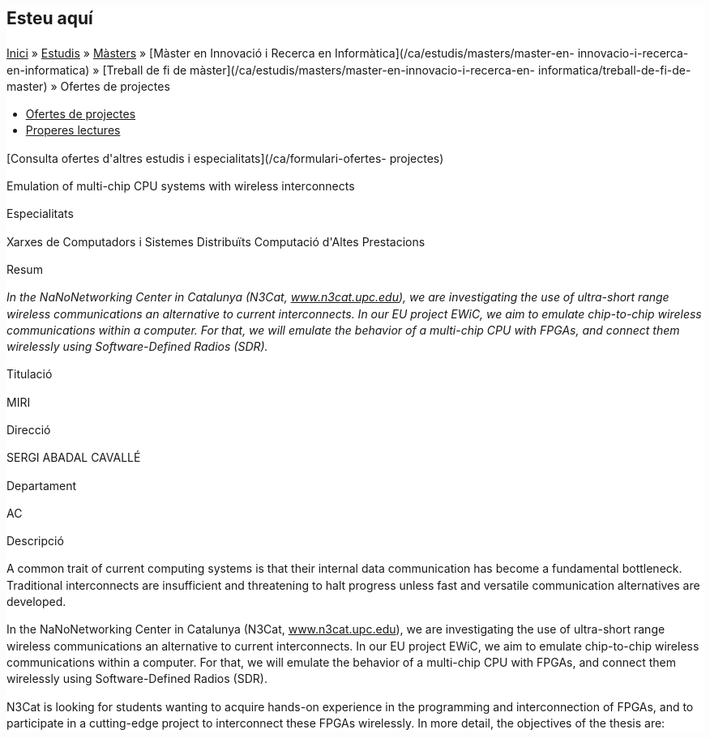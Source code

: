 ## Esteu aquí

[Inici](/ca) » [Estudis](/ca/estudis) » [Màsters](/ca/estudis/masters) »
[Màster en Innovació i Recerca en Informàtica](/ca/estudis/masters/master-en-
innovacio-i-recerca-en-informatica) » [Treball de fi de
màster](/ca/estudis/masters/master-en-innovacio-i-recerca-en-
informatica/treball-de-fi-de-master) » Ofertes de projectes

  * [Ofertes de projectes](/ca/estudis/masters/master-en-innovacio-i-recerca-en-informatica/treball-de-fi-de-master/ofertes-de-projectes)
  * [Properes lectures](/ca/estudis/masters/master-en-innovacio-i-recerca-en-informatica/treball-de-fi-de-master/properes-lectures)

[Consulta ofertes d'altres estudis i especialitats](/ca/formulari-ofertes-
projectes)

Emulation of multi-chip CPU systems with wireless interconnects

Especialitats

Xarxes de Computadors i Sistemes Distribuïts Computació d'Altes Prestacions

Resum

_In the NaNoNetworking Center in Catalunya (N3Cat, www.n3cat.upc.edu), we are
investigating the use of ultra-short range wireless communications an
alternative to current interconnects. In our EU project EWiC, we aim to
emulate chip-to-chip wireless communications within a computer. For that, we
will emulate the behavior of a multi-chip CPU with FPGAs, and connect them
wirelessly using Software-Defined Radios (SDR)._

Titulació

MIRI

Direcció

SERGI ABADAL CAVALLÉ

Departament

AC

Descripció

A common trait of current computing systems is that their internal data
communication has become a fundamental bottleneck. Traditional interconnects
are insufficient and threatening to halt progress unless fast and versatile
communication alternatives are developed.

In the NaNoNetworking Center in Catalunya (N3Cat, www.n3cat.upc.edu), we are
investigating the use of ultra-short range wireless communications an
alternative to current interconnects. In our EU project EWiC, we aim to
emulate chip-to-chip wireless communications within a computer. For that, we
will emulate the behavior of a multi-chip CPU with FPGAs, and connect them
wirelessly using Software-Defined Radios (SDR).

N3Cat is looking for students wanting to acquire hands-on experience in the
programming and interconnection of FPGAs, and to participate in a cutting-edge
project to interconnect these FPGAs wirelessly. In more detail, the objectives
of the thesis are:
